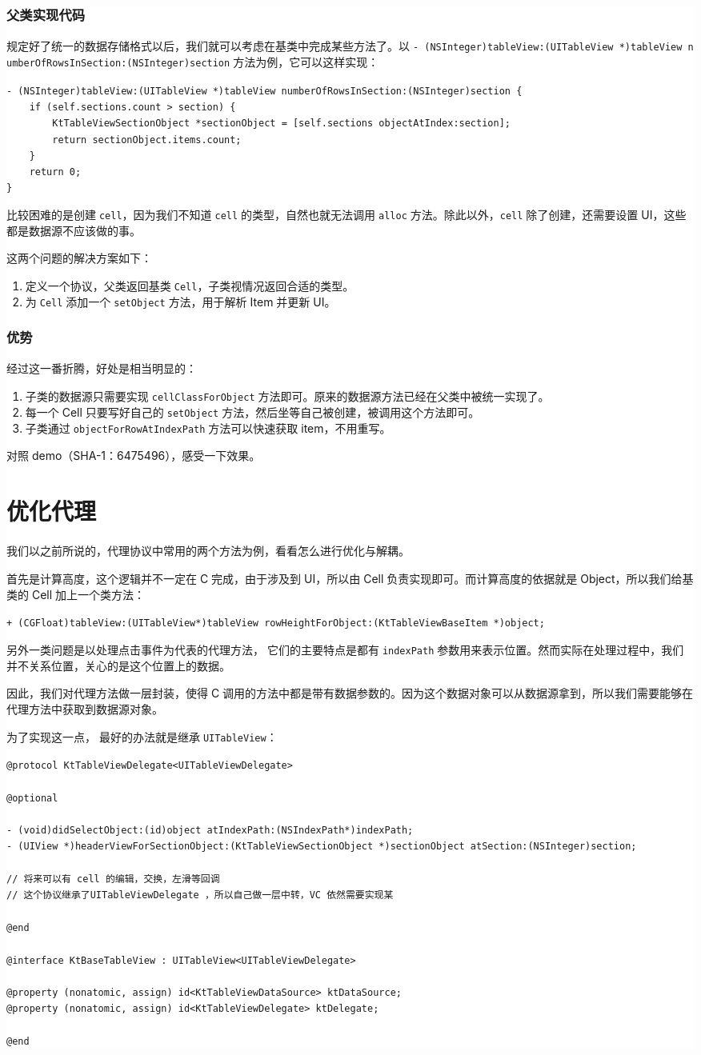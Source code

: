 ### 父类实现代码

规定好了统一的数据存储格式以后，我们就可以考虑在基类中完成某些方法了。以 `- (NSInteger)tableView:(UITableView *)tableView numberOfRowsInSection:(NSInteger)section` 方法为例，它可以这样实现：

```objc
- (NSInteger)tableView:(UITableView *)tableView numberOfRowsInSection:(NSInteger)section {
    if (self.sections.count > section) {
        KtTableViewSectionObject *sectionObject = [self.sections objectAtIndex:section];
        return sectionObject.items.count;
    }
    return 0;
}
```

比较困难的是创建 `cell`，因为我们不知道 `cell` 的类型，自然也就无法调用 `alloc` 方法。除此以外，`cell` 除了创建，还需要设置 UI，这些都是数据源不应该做的事。

这两个问题的解决方案如下：

1. 定义一个协议，父类返回基类 `Cell`，子类视情况返回合适的类型。
2. 为 `Cell` 添加一个 `setObject` 方法，用于解析 Item 并更新 UI。

### 优势

经过这一番折腾，好处是相当明显的：

1. 子类的数据源只需要实现 `cellClassForObject` 方法即可。原来的数据源方法已经在父类中被统一实现了。
2. 每一个 Cell 只要写好自己的 `setObject` 方法，然后坐等自己被创建，被调用这个方法即可。
3. 子类通过 `objectForRowAtIndexPath` 方法可以快速获取 item，不用重写。

对照 demo（SHA-1：6475496），感受一下效果。

# 优化代理

我们以之前所说的，代理协议中常用的两个方法为例，看看怎么进行优化与解耦。

首先是计算高度，这个逻辑并不一定在 C 完成，由于涉及到 UI，所以由 Cell 负责实现即可。而计算高度的依据就是 Object，所以我们给基类的 Cell 加上一个类方法：

```objc
+ (CGFloat)tableView:(UITableView*)tableView rowHeightForObject:(KtTableViewBaseItem *)object;
```

另外一类问题是以处理点击事件为代表的代理方法， 它们的主要特点是都有 `indexPath` 参数用来表示位置。然而实际在处理过程中，我们并不关系位置，关心的是这个位置上的数据。

因此，我们对代理方法做一层封装，使得 C 调用的方法中都是带有数据参数的。因为这个数据对象可以从数据源拿到，所以我们需要能够在代理方法中获取到数据源对象。

为了实现这一点， 最好的办法就是继承 `UITableView`：

```objc
@protocol KtTableViewDelegate<UITableViewDelegate>

@optional

- (void)didSelectObject:(id)object atIndexPath:(NSIndexPath*)indexPath;
- (UIView *)headerViewForSectionObject:(KtTableViewSectionObject *)sectionObject atSection:(NSInteger)section;

// 将来可以有 cell 的编辑，交换，左滑等回调
// 这个协议继承了UITableViewDelegate ，所以自己做一层中转，VC 依然需要实现某

@end

@interface KtBaseTableView : UITableView<UITableViewDelegate>

@property (nonatomic, assign) id<KtTableViewDataSource> ktDataSource;
@property (nonatomic, assign) id<KtTableViewDelegate> ktDelegate;

@end
```
